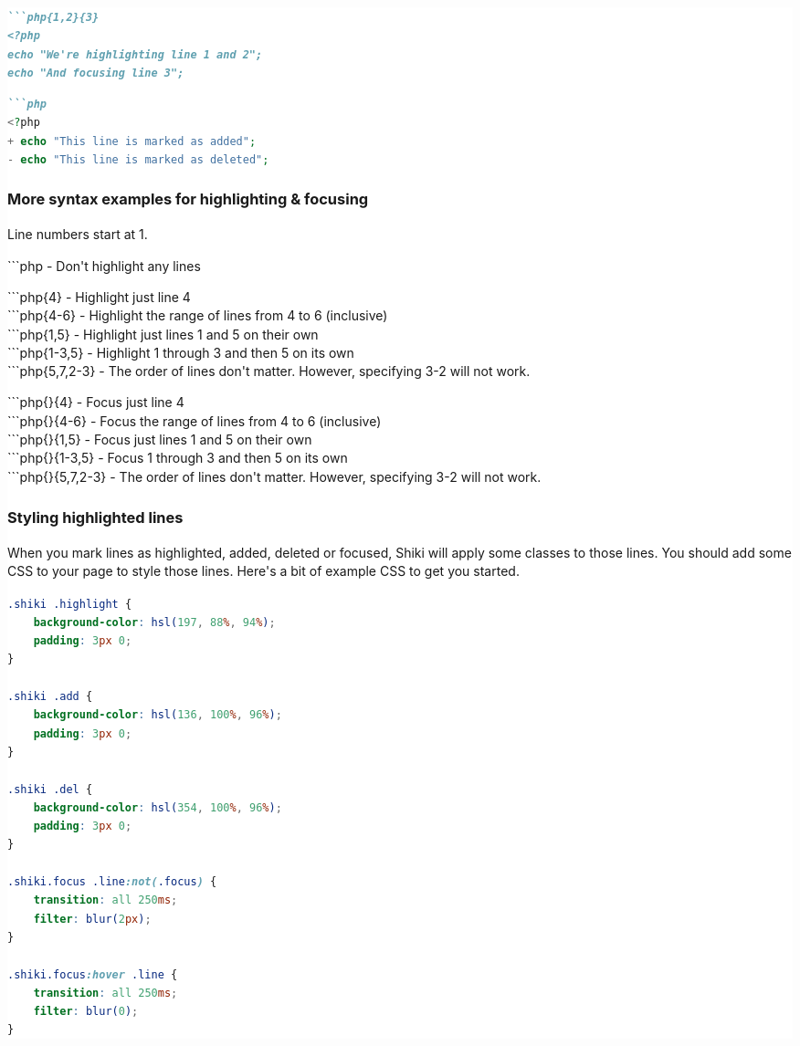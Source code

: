 ```md
```php{1,2}{3}
<?php
echo "We're highlighting line 1 and 2";
echo "And focusing line 3";
```

```md
```php
<?php
+ echo "This line is marked as added";
- echo "This line is marked as deleted";
```

### More syntax examples for highlighting & focusing

Line numbers start at 1.

\`\`\`php - Don't highlight any lines  

\`\`\`php{4} - Highlight just line 4  
\`\`\`php{4-6} - Highlight the range of lines from 4 to 6 (inclusive)  
\`\`\`php{1,5} - Highlight just lines 1 and 5 on their own  
\`\`\`php{1-3,5} - Highlight 1 through 3 and then 5 on its own  
\`\`\`php{5,7,2-3} - The order of lines don't matter. However, specifying 3-2 will not work.

\`\`\`php{}{4} - Focus just line 4  
\`\`\`php{}{4-6} - Focus the range of lines from 4 to 6 (inclusive)  
\`\`\`php{}{1,5} - Focus just lines 1 and 5 on their own  
\`\`\`php{}{1-3,5} - Focus 1 through 3 and then 5 on its own  
\`\`\`php{}{5,7,2-3} - The order of lines don't matter. However, specifying 3-2 will not work.

### Styling highlighted lines

When you mark lines as highlighted, added, deleted or focused, Shiki will apply some classes to those lines. You should add some CSS to your page to style those lines. Here's a bit of example CSS to get you started.

```css
.shiki .highlight {
    background-color: hsl(197, 88%, 94%);
    padding: 3px 0;
}

.shiki .add {
    background-color: hsl(136, 100%, 96%);
    padding: 3px 0;
}

.shiki .del {
    background-color: hsl(354, 100%, 96%);
    padding: 3px 0;
}

.shiki.focus .line:not(.focus) {
    transition: all 250ms;
    filter: blur(2px);
}

.shiki.focus:hover .line {
    transition: all 250ms;
    filter: blur(0);
}
```
